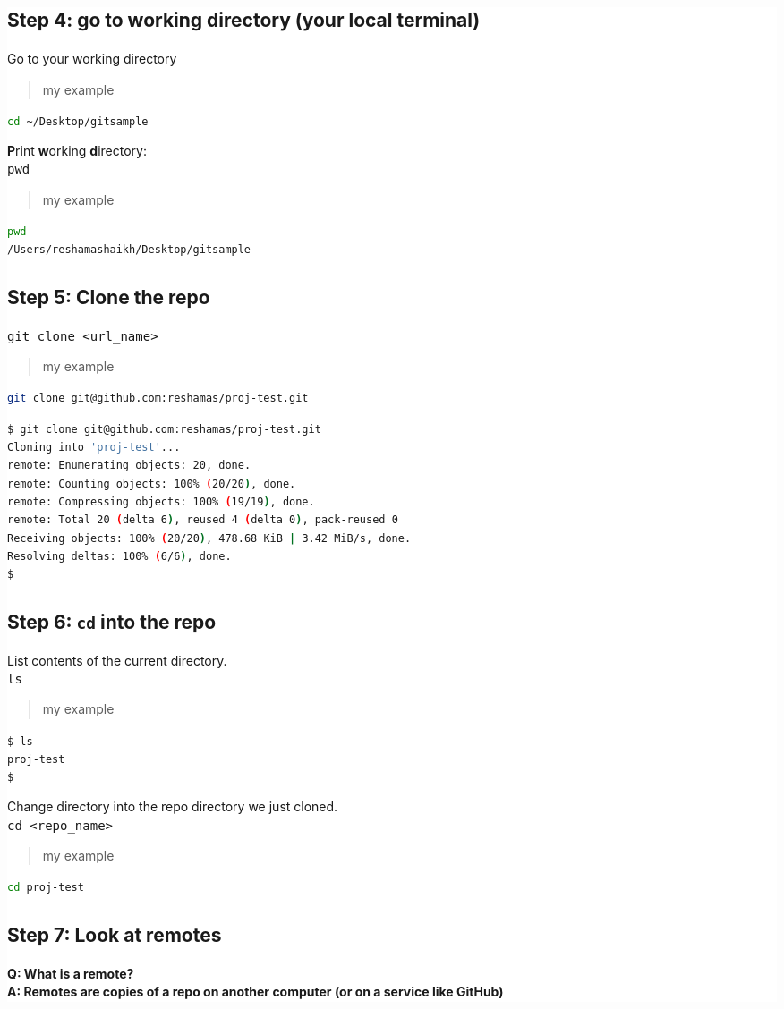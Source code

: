 ## Step 4:  go to working directory (your local terminal)
Go to your working directory  
>my example
```bash
cd ~/Desktop/gitsample
```

**P**rint **w**orking **d**irectory:  
<kbd> pwd </kbd>

>my example
```bash
pwd
/Users/reshamashaikh/Desktop/gitsample
```  

## Step 5:  Clone the repo  
<kbd> git clone <url_name> </kbd> 
>my example
```bash
git clone git@github.com:reshamas/proj-test.git
```
```bash
$ git clone git@github.com:reshamas/proj-test.git
Cloning into 'proj-test'...
remote: Enumerating objects: 20, done.
remote: Counting objects: 100% (20/20), done.
remote: Compressing objects: 100% (19/19), done.
remote: Total 20 (delta 6), reused 4 (delta 0), pack-reused 0
Receiving objects: 100% (20/20), 478.68 KiB | 3.42 MiB/s, done.
Resolving deltas: 100% (6/6), done.
$
```

## Step 6:  `cd` into the repo
List contents of the current directory.  
<kbd> ls </kbd>

>my example
```bash
$ ls
proj-test
$
```
Change directory into the repo directory we just cloned.  
<kbd> cd <repo_name> </kbd>
>my example
```bash
cd proj-test
```

## Step 7:  Look at remotes
**Q:  What is a remote?**  
**A:  **Remotes** are copies of a repo on another computer **(or on a service like GitHub)****
